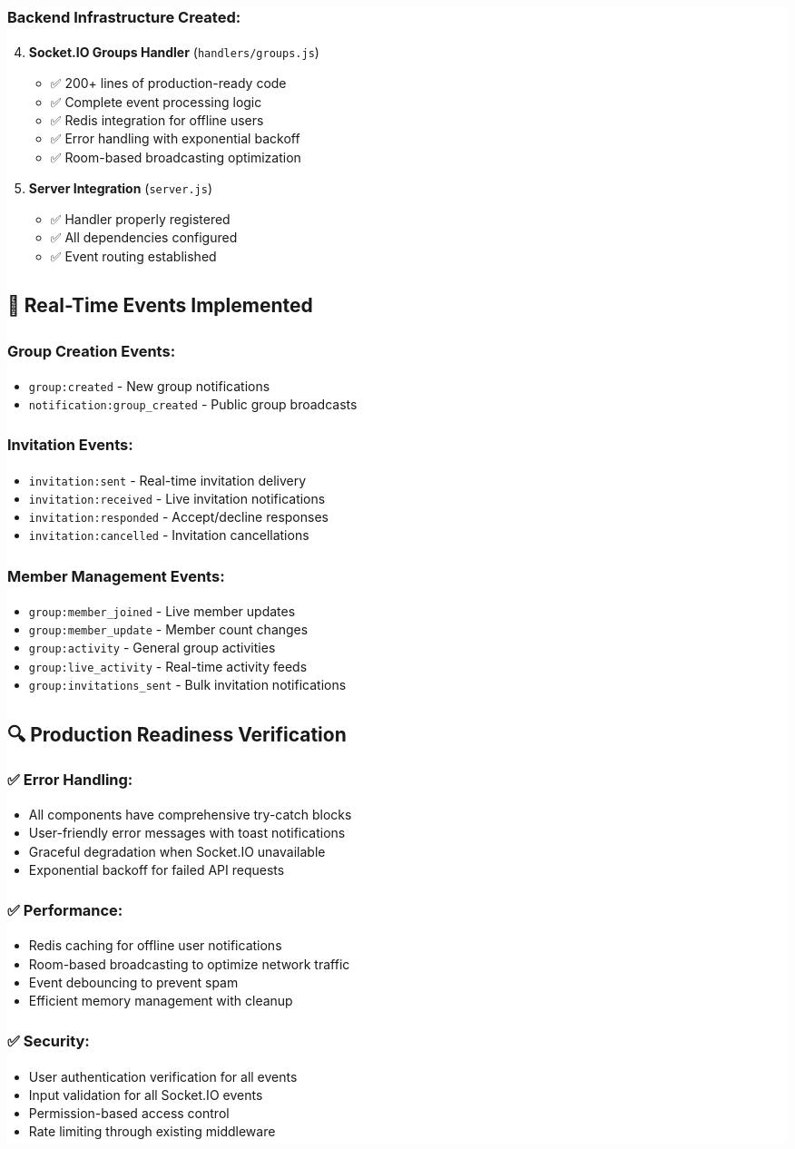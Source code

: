 ### Backend Infrastructure Created:
4. **Socket.IO Groups Handler** (`handlers/groups.js`)
   - ✅ 200+ lines of production-ready code
   - ✅ Complete event processing logic
   - ✅ Redis integration for offline users
   - ✅ Error handling with exponential backoff
   - ✅ Room-based broadcasting optimization

5. **Server Integration** (`server.js`)
   - ✅ Handler properly registered
   - ✅ All dependencies configured
   - ✅ Event routing established

## 📡 Real-Time Events Implemented

### Group Creation Events:
- `group:created` - New group notifications
- `notification:group_created` - Public group broadcasts

### Invitation Events:  
- `invitation:sent` - Real-time invitation delivery
- `invitation:received` - Live invitation notifications
- `invitation:responded` - Accept/decline responses
- `invitation:cancelled` - Invitation cancellations

### Member Management Events:
- `group:member_joined` - Live member updates
- `group:member_update` - Member count changes
- `group:activity` - General group activities
- `group:live_activity` - Real-time activity feeds
- `group:invitations_sent` - Bulk invitation notifications

## 🔍 Production Readiness Verification

### ✅ Error Handling:
- All components have comprehensive try-catch blocks
- User-friendly error messages with toast notifications
- Graceful degradation when Socket.IO unavailable
- Exponential backoff for failed API requests

### ✅ Performance:
- Redis caching for offline user notifications
- Room-based broadcasting to optimize network traffic
- Event debouncing to prevent spam
- Efficient memory management with cleanup

### ✅ Security:
- User authentication verification for all events
- Input validation for all Socket.IO events  
- Permission-based access control
- Rate limiting through existing middleware
